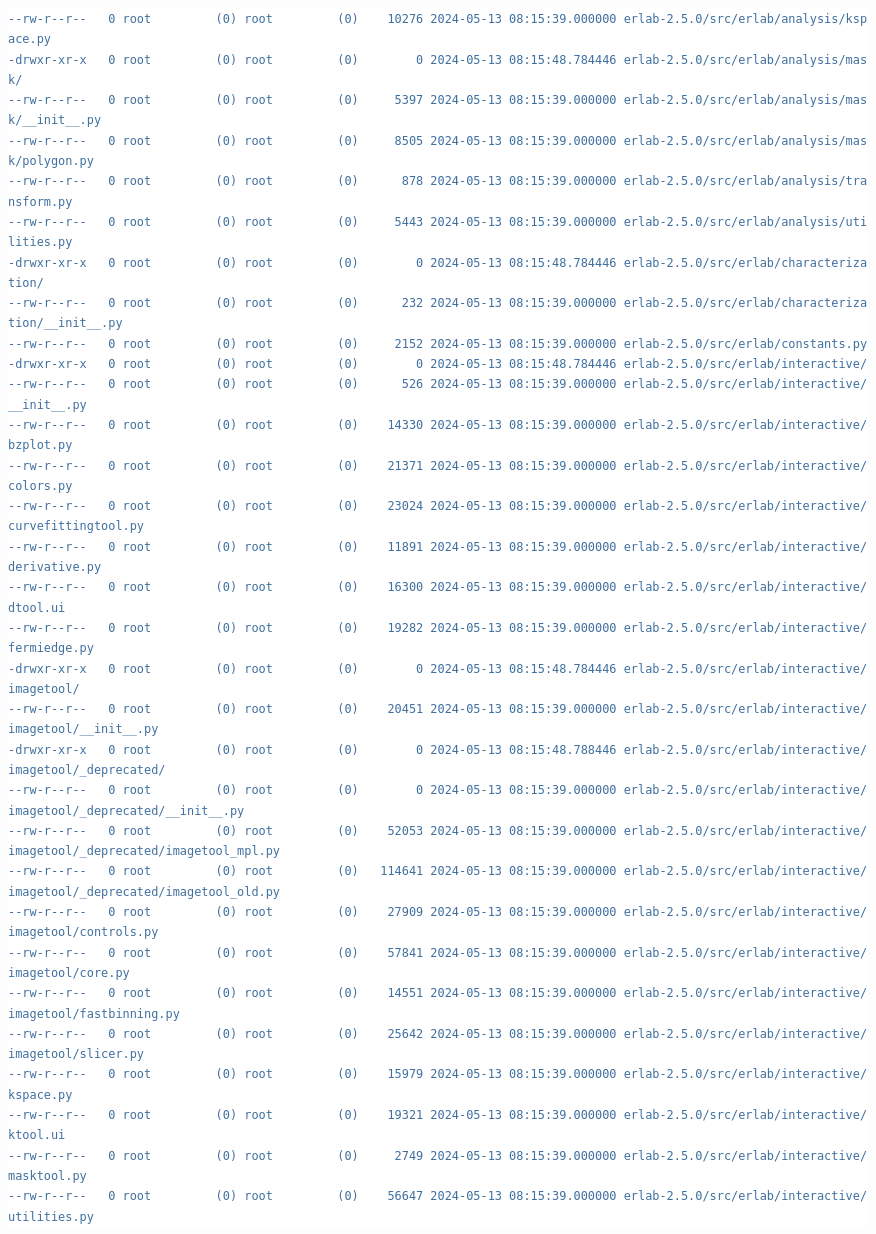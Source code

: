 ```diff
--rw-r--r--   0 root         (0) root         (0)    10276 2024-05-13 08:15:39.000000 erlab-2.5.0/src/erlab/analysis/kspace.py
-drwxr-xr-x   0 root         (0) root         (0)        0 2024-05-13 08:15:48.784446 erlab-2.5.0/src/erlab/analysis/mask/
--rw-r--r--   0 root         (0) root         (0)     5397 2024-05-13 08:15:39.000000 erlab-2.5.0/src/erlab/analysis/mask/__init__.py
--rw-r--r--   0 root         (0) root         (0)     8505 2024-05-13 08:15:39.000000 erlab-2.5.0/src/erlab/analysis/mask/polygon.py
--rw-r--r--   0 root         (0) root         (0)      878 2024-05-13 08:15:39.000000 erlab-2.5.0/src/erlab/analysis/transform.py
--rw-r--r--   0 root         (0) root         (0)     5443 2024-05-13 08:15:39.000000 erlab-2.5.0/src/erlab/analysis/utilities.py
-drwxr-xr-x   0 root         (0) root         (0)        0 2024-05-13 08:15:48.784446 erlab-2.5.0/src/erlab/characterization/
--rw-r--r--   0 root         (0) root         (0)      232 2024-05-13 08:15:39.000000 erlab-2.5.0/src/erlab/characterization/__init__.py
--rw-r--r--   0 root         (0) root         (0)     2152 2024-05-13 08:15:39.000000 erlab-2.5.0/src/erlab/constants.py
-drwxr-xr-x   0 root         (0) root         (0)        0 2024-05-13 08:15:48.784446 erlab-2.5.0/src/erlab/interactive/
--rw-r--r--   0 root         (0) root         (0)      526 2024-05-13 08:15:39.000000 erlab-2.5.0/src/erlab/interactive/__init__.py
--rw-r--r--   0 root         (0) root         (0)    14330 2024-05-13 08:15:39.000000 erlab-2.5.0/src/erlab/interactive/bzplot.py
--rw-r--r--   0 root         (0) root         (0)    21371 2024-05-13 08:15:39.000000 erlab-2.5.0/src/erlab/interactive/colors.py
--rw-r--r--   0 root         (0) root         (0)    23024 2024-05-13 08:15:39.000000 erlab-2.5.0/src/erlab/interactive/curvefittingtool.py
--rw-r--r--   0 root         (0) root         (0)    11891 2024-05-13 08:15:39.000000 erlab-2.5.0/src/erlab/interactive/derivative.py
--rw-r--r--   0 root         (0) root         (0)    16300 2024-05-13 08:15:39.000000 erlab-2.5.0/src/erlab/interactive/dtool.ui
--rw-r--r--   0 root         (0) root         (0)    19282 2024-05-13 08:15:39.000000 erlab-2.5.0/src/erlab/interactive/fermiedge.py
-drwxr-xr-x   0 root         (0) root         (0)        0 2024-05-13 08:15:48.784446 erlab-2.5.0/src/erlab/interactive/imagetool/
--rw-r--r--   0 root         (0) root         (0)    20451 2024-05-13 08:15:39.000000 erlab-2.5.0/src/erlab/interactive/imagetool/__init__.py
-drwxr-xr-x   0 root         (0) root         (0)        0 2024-05-13 08:15:48.788446 erlab-2.5.0/src/erlab/interactive/imagetool/_deprecated/
--rw-r--r--   0 root         (0) root         (0)        0 2024-05-13 08:15:39.000000 erlab-2.5.0/src/erlab/interactive/imagetool/_deprecated/__init__.py
--rw-r--r--   0 root         (0) root         (0)    52053 2024-05-13 08:15:39.000000 erlab-2.5.0/src/erlab/interactive/imagetool/_deprecated/imagetool_mpl.py
--rw-r--r--   0 root         (0) root         (0)   114641 2024-05-13 08:15:39.000000 erlab-2.5.0/src/erlab/interactive/imagetool/_deprecated/imagetool_old.py
--rw-r--r--   0 root         (0) root         (0)    27909 2024-05-13 08:15:39.000000 erlab-2.5.0/src/erlab/interactive/imagetool/controls.py
--rw-r--r--   0 root         (0) root         (0)    57841 2024-05-13 08:15:39.000000 erlab-2.5.0/src/erlab/interactive/imagetool/core.py
--rw-r--r--   0 root         (0) root         (0)    14551 2024-05-13 08:15:39.000000 erlab-2.5.0/src/erlab/interactive/imagetool/fastbinning.py
--rw-r--r--   0 root         (0) root         (0)    25642 2024-05-13 08:15:39.000000 erlab-2.5.0/src/erlab/interactive/imagetool/slicer.py
--rw-r--r--   0 root         (0) root         (0)    15979 2024-05-13 08:15:39.000000 erlab-2.5.0/src/erlab/interactive/kspace.py
--rw-r--r--   0 root         (0) root         (0)    19321 2024-05-13 08:15:39.000000 erlab-2.5.0/src/erlab/interactive/ktool.ui
--rw-r--r--   0 root         (0) root         (0)     2749 2024-05-13 08:15:39.000000 erlab-2.5.0/src/erlab/interactive/masktool.py
--rw-r--r--   0 root         (0) root         (0)    56647 2024-05-13 08:15:39.000000 erlab-2.5.0/src/erlab/interactive/utilities.py
```